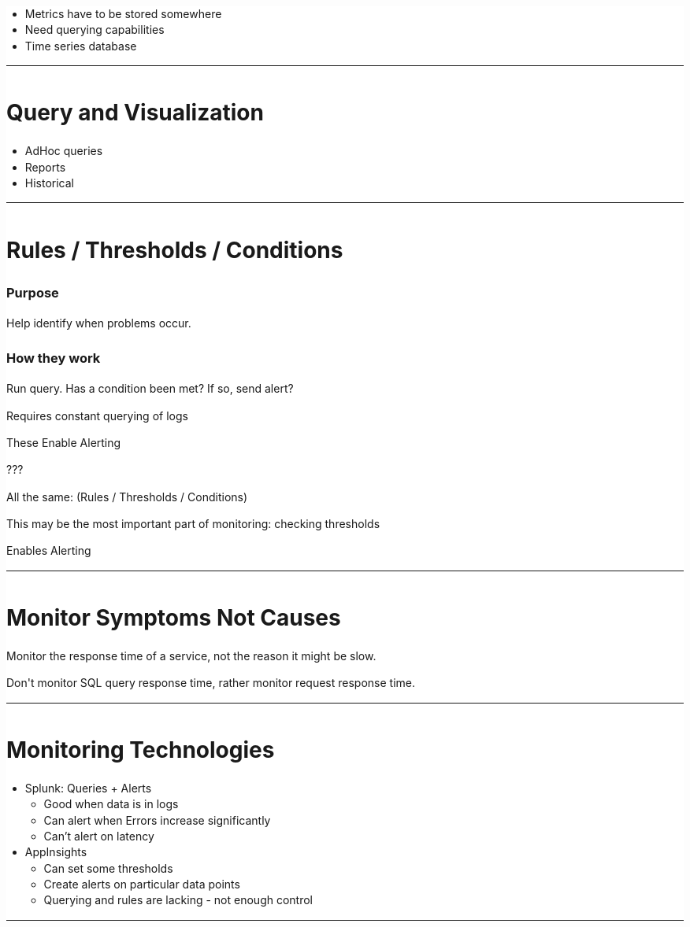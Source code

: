 * Metrics have to be stored somewhere
* Need querying capabilities
* Time series database

---

# Query and Visualization

* AdHoc queries
* Reports
* Historical

---

# Rules / Thresholds / Conditions

### Purpose

Help identify when problems occur.

### How they work

Run query. Has a condition been met? If so, send alert?

Requires constant querying of logs

These Enable Alerting

???

All the same: (Rules / Thresholds / Conditions)

This may be the most important part of monitoring: checking thresholds

Enables Alerting

---

# Monitor Symptoms Not Causes

Monitor the response time of a service, not the reason it might be slow. 

Don't monitor SQL query response time, rather monitor request response time.

---

# Monitoring Technologies

* Splunk: Queries + Alerts
    * Good when data is in logs
    * Can alert when Errors increase significantly
    * Can’t alert on latency
* AppInsights
    * Can set some thresholds
    * Create alerts on particular data points
    * Querying and rules are lacking - not enough control

---